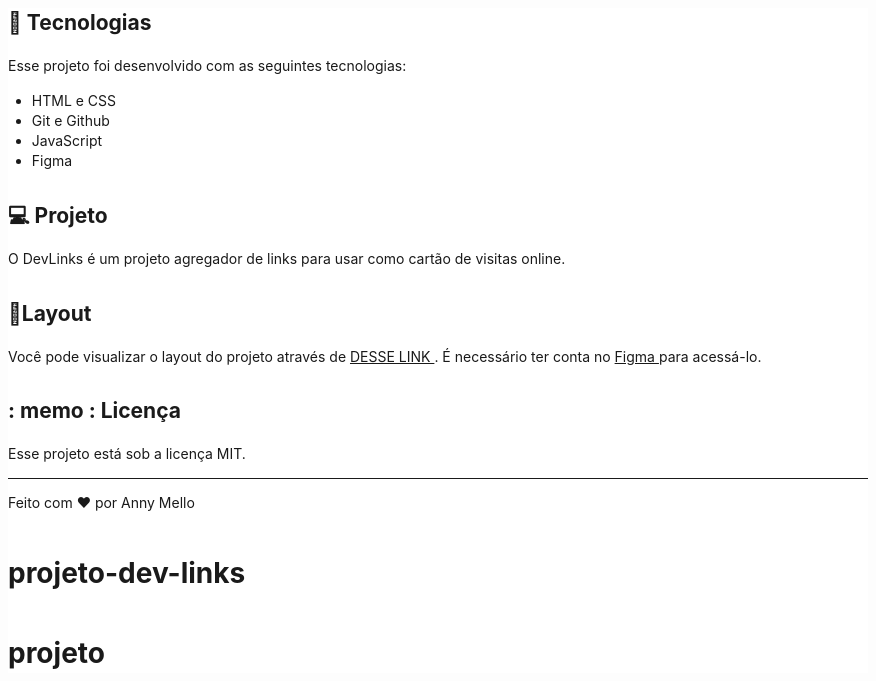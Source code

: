 ## 🚀 Tecnologias

Esse projeto foi desenvolvido com as seguintes tecnologias:

- HTML e CSS
- Git e Github
- JavaScript
- Figma

## 💻 Projeto

O DevLinks é um projeto agregador de links para usar como cartão de visitas online.

## 🔖Layout

Você pode visualizar o layout do projeto através de [ DESSE LINK ](<https://www.figma.com/file/N7A5LXBjkxISm9Mrx6tsOY/DevLinks-(Community)?node-id=0%3A1&t=Sw7fa8UIjnwlix6H-0>). É necessário ter conta no [ Figma ](https://figma.com) para acessá-lo.

## : memo : Licença

Esse projeto está sob a licença MIT.

---

Feito com ♥ por Anny Mello

# projeto-dev-links

# projeto
